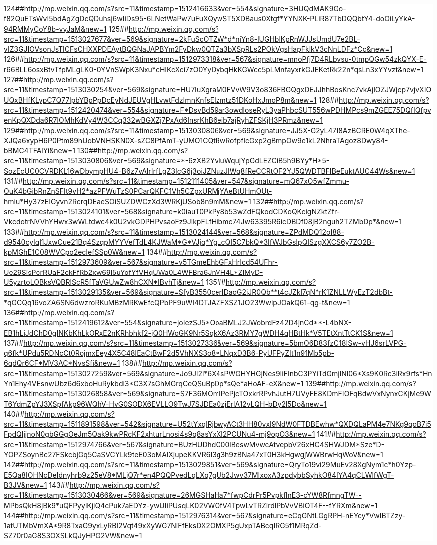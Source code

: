 124##http://mp.weixin.qq.com/s?src=11&timestamp=1512416633&ver=554&signature=3HUQdMAK9Go-f82QuETsWvI5bdAgZgDcQDuhsj6wIiDs95-6LNetWaPw7uFuXQywST5XDBaus0Xtgf*YYNXK-PLiR87TbDQQbtY4-doOiLyYkA-94RMMyCoY8b-vyJaM&new=1
125##http://mp.weixin.qq.com/s?src=11&timestamp=1513027677&ver=569&signature=2kFuScOTZW*d*niYn8-lUGHblKpRnWJJsUmdU7e2BL-vIZ3GJIOVsonJsTICFsCHXXPDEAytBQGNaJAPBYm2FyDkw0QTZa3bXSpRLs2POkVgsHapFklkV3cNnLDFz*Cc&new=1
126##http://mp.weixin.qq.com/s?src=11&timestamp=1512973318&ver=567&signature=mnoPfj7D4RLbvsu-0tmpQGw54zkQYX-E-r66BLL6osxBtvTfpMLgLK0-0YVnSWpK3Nxu*cHIKcXci7zO0YyDybqHkKGWcc5pLMnfayxrkGJEKetRk22n*qsLn3xYYvzt&new=1
127##http://mp.weixin.qq.com/s?src=11&timestamp=1513030254&ver=569&signature=HU7IuXgraM0FVvW9V3o836FBGQgxDEJJhhBosKnc7vkAjlOZJWjcp7vjvXIOUQxBHfKLypC7Q77lpbYBpPpDcEyNdJEUVgHLvwtFdzImnKnfsElzmtz51DKoHxJmoP8m&new=1
128##http://mp.weixin.qq.com/s?src=11&timestamp=1512420474&ver=554&signature=F*DsvBd59ar3owdloseRyL3yaPhbcSUT556wPDHMPcs9mZGEE75DQfIQfpvenKpQXDda6R7IOMhKdVy4W3CCq332wBGXZj7PxAd6InsrKhB6eib7ajRyhZFSKjH3PRmz&new=1
129##http://mp.weixin.qq.com/s?src=11&timestamp=1513030806&ver=569&signature=JJ5X-G2yL47I8AzBCRE0W4qXThe-XJQa6xypH6P0Ptm89hUobVNHSKN0X-sZC8PfAmT-yUMO1CQtRwRofpfIcGxp2gBmpOw9e1kL2NhraTAgoz8Dwy84-bBMC4TFAlYi&new=1
130##http://mp.weixin.qq.com/s?src=11&timestamp=1513030806&ver=569&signature=*-6zXB2YvluWqujYpGdLEZCiB5h9BYy*H*5-SozEcUC0CVRDKL16wDbympHU4-B6z7vAlrIrfLgZ3IcG6j3oiJZNuzJIWq8fReCCRtOF2YJ5QWDTBFIBeEuktAUC44Ws&new=1
131##http://mp.weixin.qq.com/s?src=11&timestamp=1512111405&ver=547&signature=mQ67xO5wfZmmu-OuK4bGibRnZnSFIt9vH2*azPFWuTzS0PCarQKFC1Vh5CZpxURMjYAeBtUHmOUt-hmiu*Hy37zEIGyvn2RcrqDEaeSOiSUZDWCzXd3WRKjUSob8n9mM&new=1
132##http://mp.weixin.qq.com/s?src=11&timestamp=1513024101&ver=568&signature=k0iauT0PkPy8b53wZdFQkodCDKoQKcigNZktZfr-VkcdotrNVVhYHwx3wWLtdwc4k0U2vkGDPHPvsaoFz9JlkpFLfHibmc74Jw63395R6icDBDf08jB2nguh2TZMbDp*&new=1
133##http://mp.weixin.qq.com/s?src=11&timestamp=1513024144&ver=568&signature=ZPdMDQ12oI88-d9540cyIql1JxwCue21Bq4SzqpMYYVefTdL4KJWaM*G*VJjq*YgLcQI5C7bkQ*3IfWJbGsIpQISzgXXCS6y7ZO2B-kpMGhE1C08WVCpo2ecIefSSp0W&new=1
134##http://mp.weixin.qq.com/s?src=11&timestamp=1512973609&ver=567&signature=v5TGmeEhbGFxHrIcd54UFhr-Ue29SisPcrRUaF2ckFfRb2xw69l5uYofYfVHqUWa0L4WFBra6JnVH4L*ZIMyD-U5yzrtoLOBksVQBRlScR5fTaVGUwZw8hCXN*IBvhTj&new=1
135##http://mp.weixin.qq.com/s?src=11&timestamp=1513029135&ver=569&signature=SfyB3550cerIDaoG2iJR0Qb**t4cJZkl7qN*rK1ZNLLWyEzT2dbBt-*qGCQq16voZA6SN6dwzroRKuMBzMRKwEfcQPbPF9uWI4DTJAZFXSZ1JO23WwipJOakQ61-qg-t&new=1
136##http://mp.weixin.qq.com/s?src=11&timestamp=1512419612&ver=554&signature=joIezSJ5*OoaBMLJ2JWobrdFz42D4jnCd**-L4bNX-EB1hLiJdChD0gINKbKhLkORxE2nKRhbhkf2-jQ0HWoGK9Nr5SqkX6Az3RMY7gWDH4qHBtHk*V5TEtXntTtCK1S&new=1
137##http://mp.weixin.qq.com/s?src=11&timestamp=1513027336&ver=569&signature=5bmO6D83fzC18ISw-vHJ6srLVPG-q6fk*UPdu5RDNcCt0RojmxEey4X5C48IEaCtBwF2d5VhNXS3o8*LNqxD3B6-PyUFPyZIt1n91Mb5pb-6qdQr6CF*MV3AC*NvsSfi&new=1
138##http://mp.weixin.qq.com/s?src=11&timestamp=1513027259&ver=569&signature=Jo9Jl2i*6X4sPWGHYHGjNes9IiFInbC3PYiTdGmjINl06*Xs9K0Rc3iRx9rfs*HnYn1Ehy4VEsnwUbz6d6xboHuRykbdi3*C3X7sGhMGrqCeQSuBpDp*sQe*aHoAF-eX&new=1
139##http://mp.weixin.qq.com/s?src=11&timestamp=1513026858&ver=569&signature=S7F36MOmIPePjcTOxkrRPvhJutH7UVyFE8KDmFIOFqBdwVxNynxCKjMe9WT6YdmZpYJ3XSpfAkp96WQhV-HvG0SODX6EVLLO9TwJ7SJDEa0zjErlA12vLQH-bDy2l5Do&new=1
140##http://mp.weixin.qq.com/s?src=11&timestamp=1511891598&ver=542&signature=U52tYxqlRjbwyACt3HH80vxI9NdW0FTDBEwhw*QXDQLaPM4e7NKg9qoB7i5FpdQIjjnoN0gbGGgOeJm5Qak9kwPRcKF2xhturLnosi4s9q8asYxXl2PCUNu4-mj9opO3&new=1
141##http://mp.weixin.qq.com/s?src=11&timestamp=1512974766&ver=567&signature=BUzHUDhdC00lBeswMvwcAtvepbV26xHC4SHWJDM*Sze*D-YOPZSoynBc27FSkcbjGq5CaSVCYLk9teE03oMAlXjupeKKVR6I3g3h9zBNa47xT0H3kHgwgjWWBrwHqWoV&new=1
142##http://mp.weixin.qq.com/s?src=11&timestamp=1513029851&ver=569&signature=QryTo19vi29MuEv28XgNym1c*h0Yzp-E5Qa8IOHNcDeIdnyhrb9z25eV8*MLjQ7r*en4PQQPvedLqLXq7gUb2Jwv37MIxoxA3zpdybbSyhkO84IYA4qCLWlfWgT-B3JV&new=1
143##http://mp.weixin.qq.com/s?src=11&timestamp=1513030466&ver=569&signature=26MGSHaHa7*fwpCdrPr5PvpkflnE3-cYW8RfmngTW--MPbsQkH8jBk9*uQFPyylKjiQ4cPuk7aEDYz-ywUIiPUsqLK02VWOfV4TpwLvTRZirdlPbVvVBiOT4F--fYRXm&new=1
144##http://mp.weixin.qq.com/s?src=11&timestamp=1512976314&ver=567&signature=eCqGNtLGgRPH-nEYcy*VwIBTZzy-1atUTMbVmXA*9R8TxaG9yxLyRBl2Vqt49xXyWG7NiFfEksDX2OMXP5gUxpTABcqIRG5f1MRqZd-SZ70r0aG8S3OXSLkQJyHPG2VW&new=1